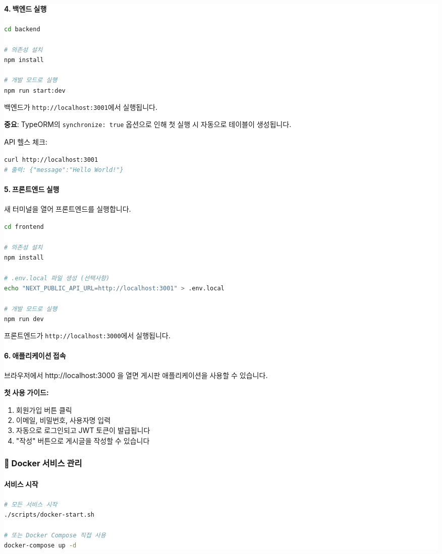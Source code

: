 #### 4. 백엔드 실행

```bash
cd backend

# 의존성 설치
npm install

# 개발 모드로 실행
npm run start:dev
```

백엔드가 `http://localhost:3001`에서 실행됩니다.

**중요**: TypeORM의 `synchronize: true` 옵션으로 인해 첫 실행 시 자동으로 테이블이 생성됩니다.

API 헬스 체크:
```bash
curl http://localhost:3001
# 출력: {"message":"Hello World!"}
```

#### 5. 프론트엔드 실행

새 터미널을 열어 프론트엔드를 실행합니다.

```bash
cd frontend

# 의존성 설치
npm install

# .env.local 파일 생성 (선택사항)
echo "NEXT_PUBLIC_API_URL=http://localhost:3001" > .env.local

# 개발 모드로 실행
npm run dev
```

프론트엔드가 `http://localhost:3000`에서 실행됩니다.

#### 6. 애플리케이션 접속

브라우저에서 http://localhost:3000 을 열면 게시판 애플리케이션을 사용할 수 있습니다.

**첫 사용 가이드:**
1. 회원가입 버튼 클릭
2. 이메일, 비밀번호, 사용자명 입력
3. 자동으로 로그인되고 JWT 토큰이 발급됩니다
4. "작성" 버튼으로 게시글을 작성할 수 있습니다

### 🐳 Docker 서비스 관리

#### 서비스 시작
```bash
# 모든 서비스 시작
./scripts/docker-start.sh

# 또는 Docker Compose 직접 사용
docker-compose up -d
```
